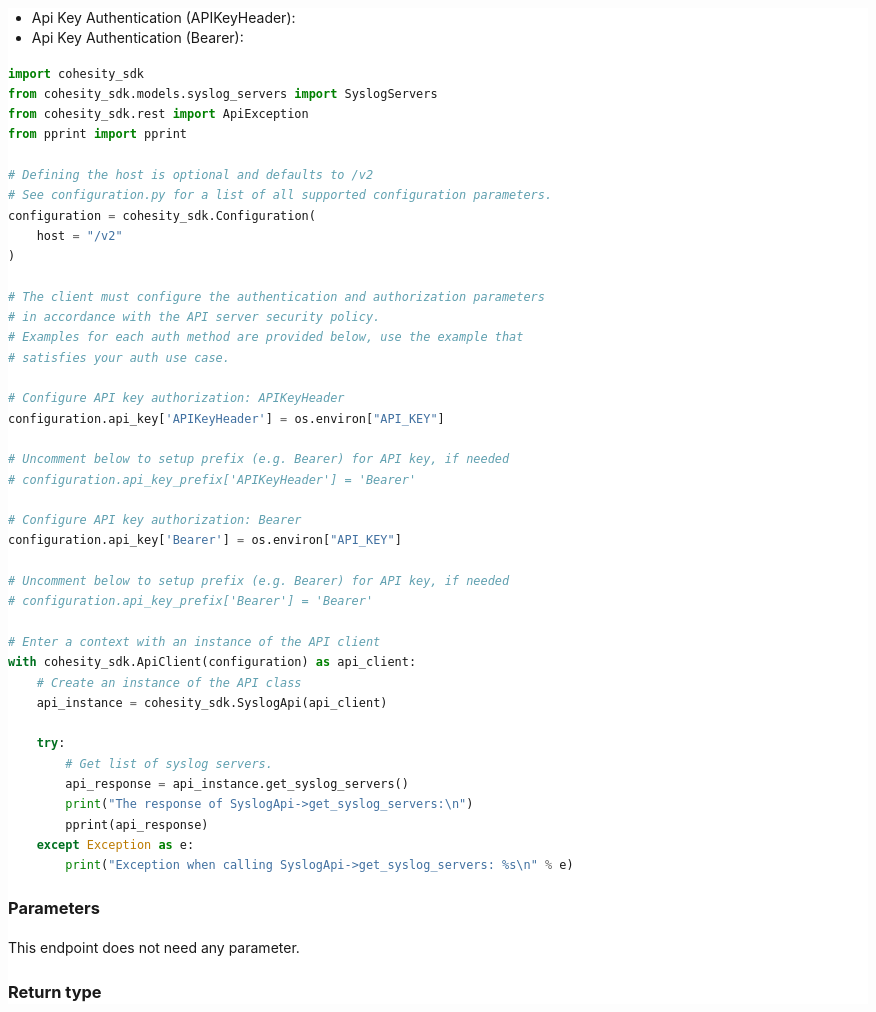 * Api Key Authentication (APIKeyHeader):
* Api Key Authentication (Bearer):

```python
import cohesity_sdk
from cohesity_sdk.models.syslog_servers import SyslogServers
from cohesity_sdk.rest import ApiException
from pprint import pprint

# Defining the host is optional and defaults to /v2
# See configuration.py for a list of all supported configuration parameters.
configuration = cohesity_sdk.Configuration(
    host = "/v2"
)

# The client must configure the authentication and authorization parameters
# in accordance with the API server security policy.
# Examples for each auth method are provided below, use the example that
# satisfies your auth use case.

# Configure API key authorization: APIKeyHeader
configuration.api_key['APIKeyHeader'] = os.environ["API_KEY"]

# Uncomment below to setup prefix (e.g. Bearer) for API key, if needed
# configuration.api_key_prefix['APIKeyHeader'] = 'Bearer'

# Configure API key authorization: Bearer
configuration.api_key['Bearer'] = os.environ["API_KEY"]

# Uncomment below to setup prefix (e.g. Bearer) for API key, if needed
# configuration.api_key_prefix['Bearer'] = 'Bearer'

# Enter a context with an instance of the API client
with cohesity_sdk.ApiClient(configuration) as api_client:
    # Create an instance of the API class
    api_instance = cohesity_sdk.SyslogApi(api_client)

    try:
        # Get list of syslog servers.
        api_response = api_instance.get_syslog_servers()
        print("The response of SyslogApi->get_syslog_servers:\n")
        pprint(api_response)
    except Exception as e:
        print("Exception when calling SyslogApi->get_syslog_servers: %s\n" % e)
```



### Parameters

This endpoint does not need any parameter.

### Return type
